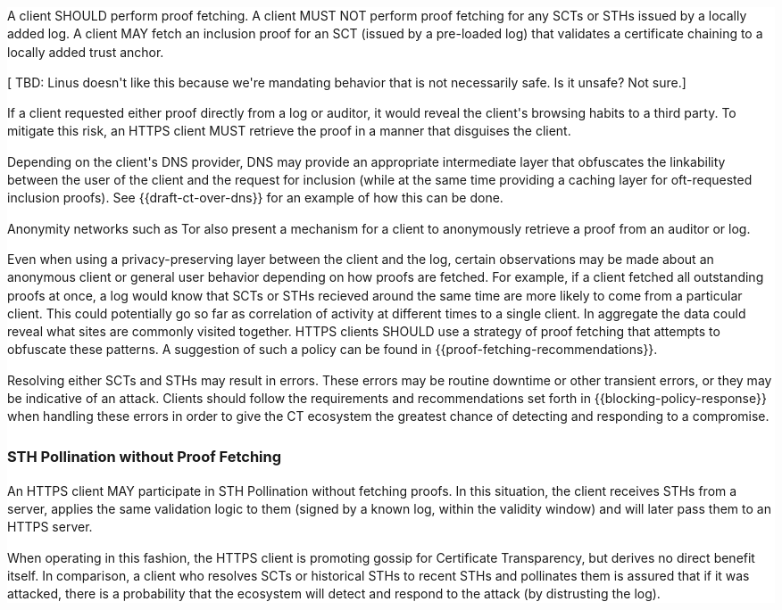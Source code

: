 A client SHOULD perform proof fetching. A client MUST NOT perform
proof fetching for any SCTs or STHs issued by a locally added log. A
client MAY fetch an inclusion proof for an SCT (issued by a pre-loaded
log) that validates a certificate chaining to a locally added trust
anchor.

\[ TBD: Linus doesn't like this because we're mandating behavior
that is not necessarily safe. Is it unsafe? Not sure.\]

If a client requested either proof directly from a log or auditor, it
would reveal the client's browsing habits to a third party. To
mitigate this risk, an HTTPS client MUST retrieve the proof in a
manner that disguises the client.

Depending on the client's DNS provider, DNS may provide an appropriate
intermediate layer that obfuscates the linkability between the user of
the client and the request for inclusion (while at the same time
providing a caching layer for oft-requested inclusion proofs). See
{{draft-ct-over-dns}} for an example of how this can be done.

Anonymity networks such as Tor also present a mechanism for a client
to anonymously retrieve a proof from an auditor or log.

Even when using a privacy-preserving layer between the client and the
log, certain observations may be made about an anonymous client or
general user behavior depending on how proofs are fetched. For
example, if a client fetched all outstanding proofs at once, a log
would know that SCTs or STHs recieved around the same time are more
likely to come from a particular client. This could potentially go so
far as correlation of activity at different times to a single
client. In aggregate the data could reveal what sites are commonly
visited together. HTTPS clients SHOULD use a strategy of proof
fetching that attempts to obfuscate these patterns. A suggestion of
such a policy can be found in {{proof-fetching-recommendations}}.

Resolving either SCTs and STHs may result in errors. These errors may
be routine downtime or other transient errors, or they may be
indicative of an attack. Clients should follow the requirements and
recommendations set forth in {{blocking-policy-response}} when handling
these errors in order to give the CT ecosystem the greatest chance of
detecting and responding to a compromise.

### STH Pollination without Proof Fetching

An HTTPS client MAY participate in STH Pollination without fetching
proofs. In this situation, the client receives STHs from a server,
applies the same validation logic to them (signed by a known log,
within the validity window) and will later pass them to an HTTPS
server.

When operating in this fashion, the HTTPS client is promoting gossip
for Certificate Transparency, but derives no direct benefit itself. In
comparison, a client who resolves SCTs or historical STHs to recent
STHs and pollinates them is assured that if it was attacked, there is
a probability that the ecosystem will detect and respond to the attack
(by distrusting the log).
